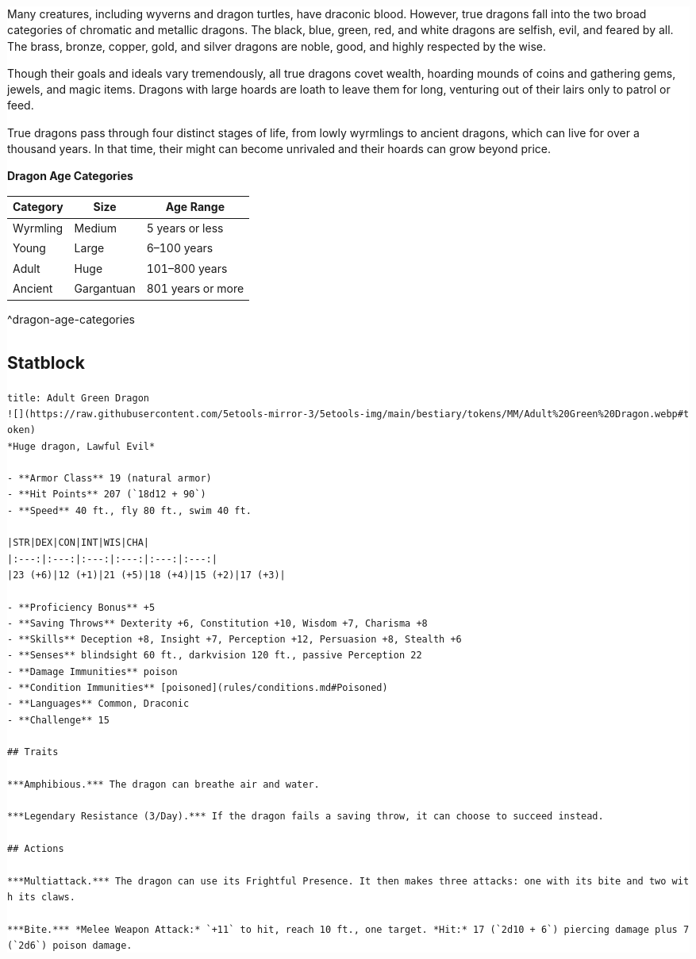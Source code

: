 Many creatures, including wyverns and dragon turtles, have draconic blood. However, true dragons fall into the two broad categories of chromatic and metallic dragons. The black, blue, green, red, and white dragons are selfish, evil, and feared by all. The brass, bronze, copper, gold, and silver dragons are noble, good, and highly respected by the wise.

Though their goals and ideals vary tremendously, all true dragons covet wealth, hoarding mounds of coins and gathering gems, jewels, and magic items. Dragons with large hoards are loath to leave them for long, venturing out of their lairs only to patrol or feed.

True dragons pass through four distinct stages of life, from lowly wyrmlings to ancient dragons, which can live for over a thousand years. In that time, their might can become unrivaled and their hoards can grow beyond price.

**Dragon Age Categories**

| Category | Size | Age Range |
|----------|------|-----------|
| Wyrmling | Medium | 5 years or less |
| Young | Large | 6–100 years |
| Adult | Huge | 101–800 years |
| Ancient | Gargantuan | 801 years or more |
^dragon-age-categories

## Statblock

```ad-statblock
title: Adult Green Dragon
![](https://raw.githubusercontent.com/5etools-mirror-3/5etools-img/main/bestiary/tokens/MM/Adult%20Green%20Dragon.webp#token)
*Huge dragon, Lawful Evil*

- **Armor Class** 19 (natural armor)
- **Hit Points** 207 (`18d12 + 90`)
- **Speed** 40 ft., fly 80 ft., swim 40 ft.

|STR|DEX|CON|INT|WIS|CHA|
|:---:|:---:|:---:|:---:|:---:|:---:|
|23 (+6)|12 (+1)|21 (+5)|18 (+4)|15 (+2)|17 (+3)|

- **Proficiency Bonus** +5
- **Saving Throws** Dexterity +6, Constitution +10, Wisdom +7, Charisma +8
- **Skills** Deception +8, Insight +7, Perception +12, Persuasion +8, Stealth +6
- **Senses** blindsight 60 ft., darkvision 120 ft., passive Perception 22
- **Damage Immunities** poison
- **Condition Immunities** [poisoned](rules/conditions.md#Poisoned)
- **Languages** Common, Draconic
- **Challenge** 15

## Traits

***Amphibious.*** The dragon can breathe air and water.

***Legendary Resistance (3/Day).*** If the dragon fails a saving throw, it can choose to succeed instead.

## Actions

***Multiattack.*** The dragon can use its Frightful Presence. It then makes three attacks: one with its bite and two with its claws.

***Bite.*** *Melee Weapon Attack:* `+11` to hit, reach 10 ft., one target. *Hit:* 17 (`2d10 + 6`) piercing damage plus 7 (`2d6`) poison damage.

```